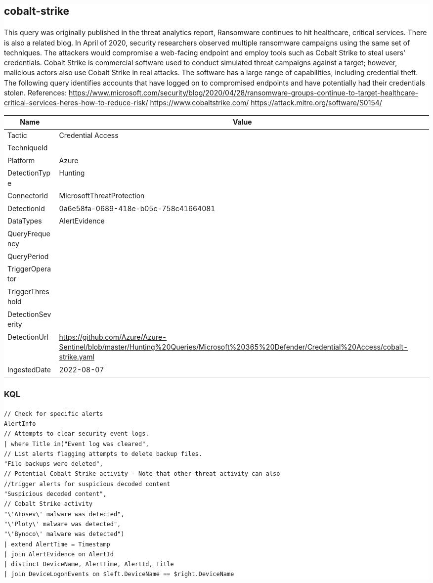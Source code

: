 ## cobalt-strike

This query was originally published in the threat analytics report, Ransomware continues to hit healthcare, critical services. There is also a related blog.
In April of 2020, security researchers observed multiple ransomware campaigns using the same set of techniques. The attackers would compromise a web-facing endpoint and employ tools such as Cobalt Strike to steal users' credentials.
Cobalt Strike is commercial software used to conduct simulated threat campaigns against a target; however, malicious actors also use Cobalt Strike in real attacks. The software has a large range of capabilities, including credential theft.
The following query identifies accounts that have logged on to compromised endpoints and have potentially had their credentials stolen.
References:
https://www.microsoft.com/security/blog/2020/04/28/ransomware-groups-continue-to-target-healthcare-critical-services-heres-how-to-reduce-risk/
https://www.cobaltstrike.com/
https://attack.mitre.org/software/S0154/

|Name | Value |
| --- | --- |
|Tactic | Credential Access|
|TechniqueId | |
|Platform | Azure|
|DetectionType | Hunting |
|ConnectorId | MicrosoftThreatProtection |
|DetectionId | 0a6e58fa-0689-418e-b05c-758c41664081 |
|DataTypes | AlertEvidence |
|QueryFrequency |  |
|QueryPeriod |  |
|TriggerOperator |  |
|TriggerThreshold |  |
|DetectionSeverity |  |
|DetectionUrl | https://github.com/Azure/Azure-Sentinel/blob/master/Hunting%20Queries/Microsoft%20365%20Defender/Credential%20Access/cobalt-strike.yaml |
|IngestedDate | 2022-08-07 |

### KQL
```kql
// Check for specific alerts
AlertInfo
// Attempts to clear security event logs.
| where Title in("Event log was cleared", 
// List alerts flagging attempts to delete backup files.
"File backups were deleted", 
// Potential Cobalt Strike activity - Note that other threat activity can also 
//trigger alerts for suspicious decoded content
"Suspicious decoded content", 
// Cobalt Strike activity
"\'Atosev\' malware was detected", 
"\'Ploty\' malware was detected", 
"\'Bynoco\' malware was detected")
| extend AlertTime = Timestamp
| join AlertEvidence on AlertId 
| distinct DeviceName, AlertTime, AlertId, Title
| join DeviceLogonEvents on $left.DeviceName == $right.DeviceName
```